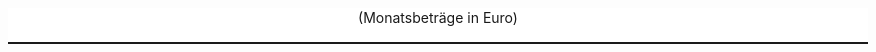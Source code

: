 </div>

<div style="text-align:center;">

(Monatsbeträge in Euro)

</div>

  

<table width="100%" style="border-collapse: collapse;border-top: 0.5pt solid ; border-bottom: 0.5pt solid ; border-left: 0.5pt solid ; border-right: 0.5pt solid ; ">

<colgroup>

<col align="center" width="5%">

</col>

<col align="center" width="6%">

</col>

<col align="center" width="6%">

</col>

<col align="center" width="6%">

</col>

<col align="center" width="6%">

</col>

<col align="center" width="6%">

</col>

<col align="center" width="6%">

</col>

<col align="center" width="6%">

</col>

<col align="center" width="6%">

</col>

<col align="center" width="6%">

</col>

<col align="center" width="6%">

</col>

<col align="center" width="6%">

</col>

<col align="center" width="6%">

</col>
